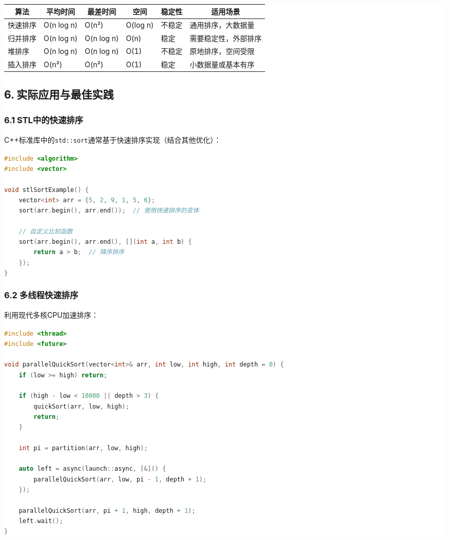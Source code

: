 | 算法 | 平均时间 | 最差时间 | 空间 | 稳定性 | 适用场景 |
|------|----------|----------|------|--------|----------|
| 快速排序 | O(n log n) | O(n²) | O(log n) | 不稳定 | 通用排序，大数据量 |
| 归并排序 | O(n log n) | O(n log n) | O(n) | 稳定 | 需要稳定性，外部排序 |
| 堆排序 | O(n log n) | O(n log n) | O(1) | 不稳定 | 原地排序，空间受限 |
| 插入排序 | O(n²) | O(n²) | O(1) | 稳定 | 小数据量或基本有序 |

## 6. 实际应用与最佳实践

### 6.1 STL中的快速排序

C++标准库中的`std::sort`通常基于快速排序实现（结合其他优化）：
```cpp
#include <algorithm>
#include <vector>

void stlSortExample() {
    vector<int> arr = {5, 2, 9, 1, 5, 6};
    sort(arr.begin(), arr.end());  // 使用快速排序的变体
    
    // 自定义比较函数
    sort(arr.begin(), arr.end(), [](int a, int b) {
        return a > b;  // 降序排序
    });
}
```

### 6.2 多线程快速排序

利用现代多核CPU加速排序：
```cpp
#include <thread>
#include <future>

void parallelQuickSort(vector<int>& arr, int low, int high, int depth = 0) {
    if (low >= high) return;
    
    if (high - low < 10000 || depth > 3) {
        quickSort(arr, low, high);
        return;
    }
    
    int pi = partition(arr, low, high);
    
    auto left = async(launch::async, [&]() {
        parallelQuickSort(arr, low, pi - 1, depth + 1);
    });
    
    parallelQuickSort(arr, pi + 1, high, depth + 1);
    left.wait();
}
```
